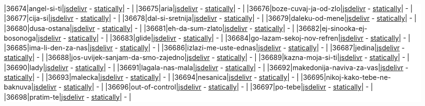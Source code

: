 |36674|angel-si-ti|[jsdelivr](https://cdn.jsdelivr.net/gh/dbchord/c7-3-6/35001-40000/36501-37000/angel-si-ti.webp) - [statically](https://cdn.statically.io/gh/dbchord/c7-3-6/i/35001-40000/36501-37000/angel-si-ti.webp)| - |
|36675|aria|[jsdelivr](https://cdn.jsdelivr.net/gh/dbchord/c7-3-6/35001-40000/36501-37000/aria.webp) - [statically](https://cdn.statically.io/gh/dbchord/c7-3-6/i/35001-40000/36501-37000/aria.webp)| - |
|36676|boze-cuvaj-ja-od-zlo|[jsdelivr](https://cdn.jsdelivr.net/gh/dbchord/c7-3-6/35001-40000/36501-37000/boze-cuvaj-ja-od-zlo.webp) - [statically](https://cdn.statically.io/gh/dbchord/c7-3-6/i/35001-40000/36501-37000/boze-cuvaj-ja-od-zlo.webp)| - |
|36677|cija-si|[jsdelivr](https://cdn.jsdelivr.net/gh/dbchord/c7-3-6/35001-40000/36501-37000/cija-si.webp) - [statically](https://cdn.statically.io/gh/dbchord/c7-3-6/i/35001-40000/36501-37000/cija-si.webp)| - |
|36678|dal-si-sretnija|[jsdelivr](https://cdn.jsdelivr.net/gh/dbchord/c7-3-6/35001-40000/36501-37000/dal-si-sretnija.webp) - [statically](https://cdn.statically.io/gh/dbchord/c7-3-6/i/35001-40000/36501-37000/dal-si-sretnija.webp)| - |
|36679|daleku-od-mene|[jsdelivr](https://cdn.jsdelivr.net/gh/dbchord/c7-3-6/35001-40000/36501-37000/daleku-od-mene.webp) - [statically](https://cdn.statically.io/gh/dbchord/c7-3-6/i/35001-40000/36501-37000/daleku-od-mene.webp)| - |
|36680|dusa-ostana|[jsdelivr](https://cdn.jsdelivr.net/gh/dbchord/c7-3-6/35001-40000/36501-37000/dusa-ostana.webp) - [statically](https://cdn.statically.io/gh/dbchord/c7-3-6/i/35001-40000/36501-37000/dusa-ostana.webp)| - |
|36681|eh-da-sum-zlato|[jsdelivr](https://cdn.jsdelivr.net/gh/dbchord/c7-3-6/35001-40000/36501-37000/eh-da-sum-zlato.webp) - [statically](https://cdn.statically.io/gh/dbchord/c7-3-6/i/35001-40000/36501-37000/eh-da-sum-zlato.webp)| - |
|36682|ej-sinooka-ej-bosonoga|[jsdelivr](https://cdn.jsdelivr.net/gh/dbchord/c7-3-6/35001-40000/36501-37000/ej-sinooka-ej-bosonoga.webp) - [statically](https://cdn.statically.io/gh/dbchord/c7-3-6/i/35001-40000/36501-37000/ej-sinooka-ej-bosonoga.webp)| - |
|36683|glide|[jsdelivr](https://cdn.jsdelivr.net/gh/dbchord/c7-3-6/35001-40000/36501-37000/glide.webp) - [statically](https://cdn.statically.io/gh/dbchord/c7-3-6/i/35001-40000/36501-37000/glide.webp)| - |
|36684|go-lazam-sekoj-nov-refren|[jsdelivr](https://cdn.jsdelivr.net/gh/dbchord/c7-3-6/35001-40000/36501-37000/go-lazam-sekoj-nov-refren.webp) - [statically](https://cdn.statically.io/gh/dbchord/c7-3-6/i/35001-40000/36501-37000/go-lazam-sekoj-nov-refren.webp)| - |
|36685|ima-li-den-za-nas|[jsdelivr](https://cdn.jsdelivr.net/gh/dbchord/c7-3-6/35001-40000/36501-37000/ima-li-den-za-nas.webp) - [statically](https://cdn.statically.io/gh/dbchord/c7-3-6/i/35001-40000/36501-37000/ima-li-den-za-nas.webp)| - |
|36686|izlazi-me-uste-ednas|[jsdelivr](https://cdn.jsdelivr.net/gh/dbchord/c7-3-6/35001-40000/36501-37000/izlazi-me-uste-ednas.webp) - [statically](https://cdn.statically.io/gh/dbchord/c7-3-6/i/35001-40000/36501-37000/izlazi-me-uste-ednas.webp)| - |
|36687|jedina|[jsdelivr](https://cdn.jsdelivr.net/gh/dbchord/c7-3-6/35001-40000/36501-37000/jedina.webp) - [statically](https://cdn.statically.io/gh/dbchord/c7-3-6/i/35001-40000/36501-37000/jedina.webp)| - |
|36688|jos-uvijek-sanjam-da-smo-zajedno|[jsdelivr](https://cdn.jsdelivr.net/gh/dbchord/c7-3-6/35001-40000/36501-37000/jos-uvijek-sanjam-da-smo-zajedno.webp) - [statically](https://cdn.statically.io/gh/dbchord/c7-3-6/i/35001-40000/36501-37000/jos-uvijek-sanjam-da-smo-zajedno.webp)| - |
|36689|kazna-moja-si-ti|[jsdelivr](https://cdn.jsdelivr.net/gh/dbchord/c7-3-6/35001-40000/36501-37000/kazna-moja-si-ti.webp) - [statically](https://cdn.statically.io/gh/dbchord/c7-3-6/i/35001-40000/36501-37000/kazna-moja-si-ti.webp)| - |
|36690|lady|[jsdelivr](https://cdn.jsdelivr.net/gh/dbchord/c7-3-6/35001-40000/36501-37000/lady.webp) - [statically](https://cdn.statically.io/gh/dbchord/c7-3-6/i/35001-40000/36501-37000/lady.webp)| - |
|36691|lagala-nas-mala|[jsdelivr](https://cdn.jsdelivr.net/gh/dbchord/c7-3-6/35001-40000/36501-37000/lagala-nas-mala.webp) - [statically](https://cdn.statically.io/gh/dbchord/c7-3-6/i/35001-40000/36501-37000/lagala-nas-mala.webp)| - |
|36692|makedonija-naviva-za-vas|[jsdelivr](https://cdn.jsdelivr.net/gh/dbchord/c7-3-6/35001-40000/36501-37000/makedonija-naviva-za-vas.webp) - [statically](https://cdn.statically.io/gh/dbchord/c7-3-6/i/35001-40000/36501-37000/makedonija-naviva-za-vas.webp)| - |
|36693|malecka|[jsdelivr](https://cdn.jsdelivr.net/gh/dbchord/c7-3-6/35001-40000/36501-37000/malecka.webp) - [statically](https://cdn.statically.io/gh/dbchord/c7-3-6/i/35001-40000/36501-37000/malecka.webp)| - |
|36694|nesanica|[jsdelivr](https://cdn.jsdelivr.net/gh/dbchord/c7-3-6/35001-40000/36501-37000/nesanica.webp) - [statically](https://cdn.statically.io/gh/dbchord/c7-3-6/i/35001-40000/36501-37000/nesanica.webp)| - |
|36695|nikoj-kako-tebe-ne-baknuva|[jsdelivr](https://cdn.jsdelivr.net/gh/dbchord/c7-3-6/35001-40000/36501-37000/nikoj-kako-tebe-ne-baknuva.webp) - [statically](https://cdn.statically.io/gh/dbchord/c7-3-6/i/35001-40000/36501-37000/nikoj-kako-tebe-ne-baknuva.webp)| - |
|36696|out-of-control|[jsdelivr](https://cdn.jsdelivr.net/gh/dbchord/c7-3-6/35001-40000/36501-37000/out-of-control.webp) - [statically](https://cdn.statically.io/gh/dbchord/c7-3-6/i/35001-40000/36501-37000/out-of-control.webp)| - |
|36697|po-tebe|[jsdelivr](https://cdn.jsdelivr.net/gh/dbchord/c7-3-6/35001-40000/36501-37000/po-tebe.webp) - [statically](https://cdn.statically.io/gh/dbchord/c7-3-6/i/35001-40000/36501-37000/po-tebe.webp)| - |
|36698|pratim-te|[jsdelivr](https://cdn.jsdelivr.net/gh/dbchord/c7-3-6/35001-40000/36501-37000/pratim-te.webp) - [statically](https://cdn.statically.io/gh/dbchord/c7-3-6/i/35001-40000/36501-37000/pratim-te.webp)| - |